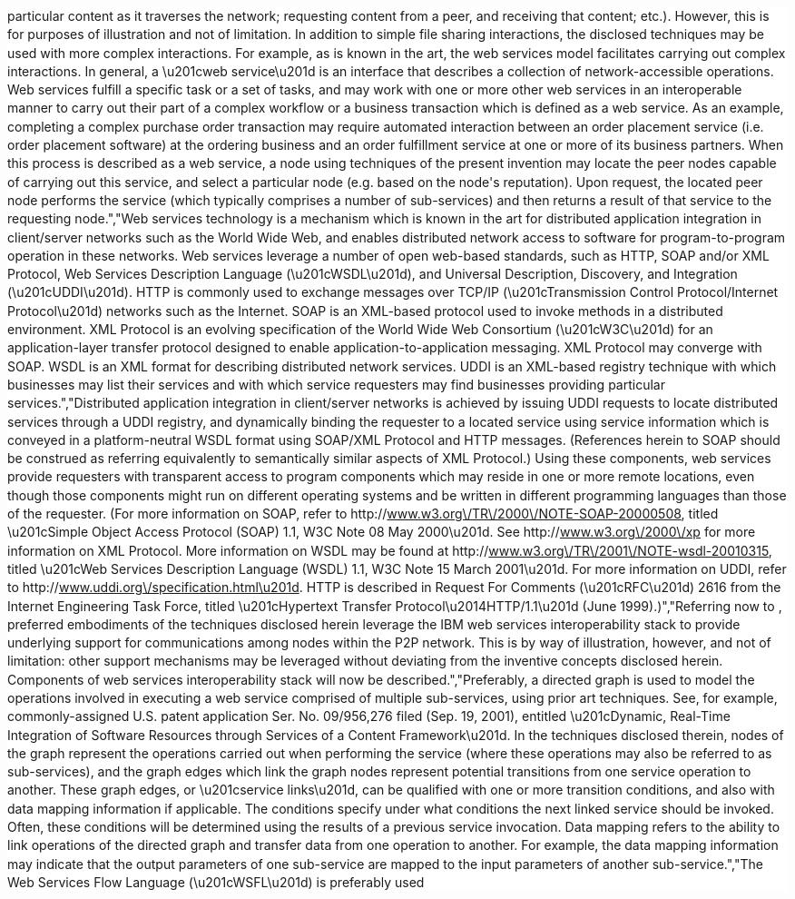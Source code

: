 particular content as it traverses the network; requesting content from a peer, and receiving that content; etc.). However, this is for purposes of illustration and not of limitation. In addition to simple file sharing interactions, the disclosed techniques may be used with more complex interactions. For example, as is known in the art, the web services model facilitates carrying out complex interactions. In general, a \u201cweb service\u201d is an interface that describes a collection of network-accessible operations. Web services fulfill a specific task or a set of tasks, and may work with one or more other web services in an interoperable manner to carry out their part of a complex workflow or a business transaction which is defined as a web service. As an example, completing a complex purchase order transaction may require automated interaction between an order placement service (i.e. order placement software) at the ordering business and an order fulfillment service at one or more of its business partners. When this process is described as a web service, a node using techniques of the present invention may locate the peer nodes capable of carrying out this service, and select a particular node (e.g. based on the node's reputation). Upon request, the located peer node performs the service (which typically comprises a number of sub-services) and then returns a result of that service to the requesting node.","Web services technology is a mechanism which is known in the art for distributed application integration in client\/server networks such as the World Wide Web, and enables distributed network access to software for program-to-program operation in these networks. Web services leverage a number of open web-based standards, such as HTTP, SOAP and\/or XML Protocol, Web Services Description Language (\u201cWSDL\u201d), and Universal Description, Discovery, and Integration (\u201cUDDI\u201d). HTTP is commonly used to exchange messages over TCP\/IP (\u201cTransmission Control Protocol\/Internet Protocol\u201d) networks such as the Internet. SOAP is an XML-based protocol used to invoke methods in a distributed environment. XML Protocol is an evolving specification of the World Wide Web Consortium (\u201cW3C\u201d) for an application-layer transfer protocol designed to enable application-to-application messaging. XML Protocol may converge with SOAP. WSDL is an XML format for describing distributed network services. UDDI is an XML-based registry technique with which businesses may list their services and with which service requesters may find businesses providing particular services.","Distributed application integration in client\/server networks is achieved by issuing UDDI requests to locate distributed services through a UDDI registry, and dynamically binding the requester to a located service using service information which is conveyed in a platform-neutral WSDL format using SOAP\/XML Protocol and HTTP messages. (References herein to SOAP should be construed as referring equivalently to semantically similar aspects of XML Protocol.) Using these components, web services provide requesters with transparent access to program components which may reside in one or more remote locations, even though those components might run on different operating systems and be written in different programming languages than those of the requester. (For more information on SOAP, refer to http:\/\/www.w3.org\/TR\/2000\/NOTE-SOAP-20000508, titled \u201cSimple Object Access Protocol (SOAP) 1.1, W3C Note 08 May 2000\u201d. See http:\/\/www.w3.org\/2000\/xp for more information on XML Protocol. More information on WSDL may be found at http:\/\/www.w3.org\/TR\/2001\/NOTE-wsdl-20010315, titled \u201cWeb Services Description Language (WSDL) 1.1, W3C Note 15 March 2001\u201d. For more information on UDDI, refer to http:\/\/www.uddi.org\/specification.html\u201d. HTTP is described in Request For Comments (\u201cRFC\u201d) 2616 from the Internet Engineering Task Force, titled \u201cHypertext Transfer Protocol\u2014HTTP\/1.1\u201d (June 1999).)","Referring now to , preferred embodiments of the techniques disclosed herein leverage the IBM web services interoperability stack  to provide underlying support for communications among nodes within the P2P network. This is by way of illustration, however, and not of limitation: other support mechanisms may be leveraged without deviating from the inventive concepts disclosed herein. Components of web services interoperability stack  will now be described.","Preferably, a directed graph is used to model the operations involved in executing a web service comprised of multiple sub-services, using prior art techniques. See, for example, commonly-assigned U.S. patent application Ser. No. 09\/956,276 filed (Sep. 19, 2001), entitled \u201cDynamic, Real-Time Integration of Software Resources through Services of a Content Framework\u201d. In the techniques disclosed therein, nodes of the graph represent the operations carried out when performing the service (where these operations may also be referred to as sub-services), and the graph edges which link the graph nodes represent potential transitions from one service operation to another. These graph edges, or \u201cservice links\u201d, can be qualified with one or more transition conditions, and also with data mapping information if applicable. The conditions specify under what conditions the next linked service should be invoked. Often, these conditions will be determined using the results of a previous service invocation. Data mapping refers to the ability to link operations of the directed graph and transfer data from one operation to another. For example, the data mapping information may indicate that the output parameters of one sub-service are mapped to the input parameters of another sub-service.","The Web Services Flow Language (\u201cWSFL\u201d) is preferably used